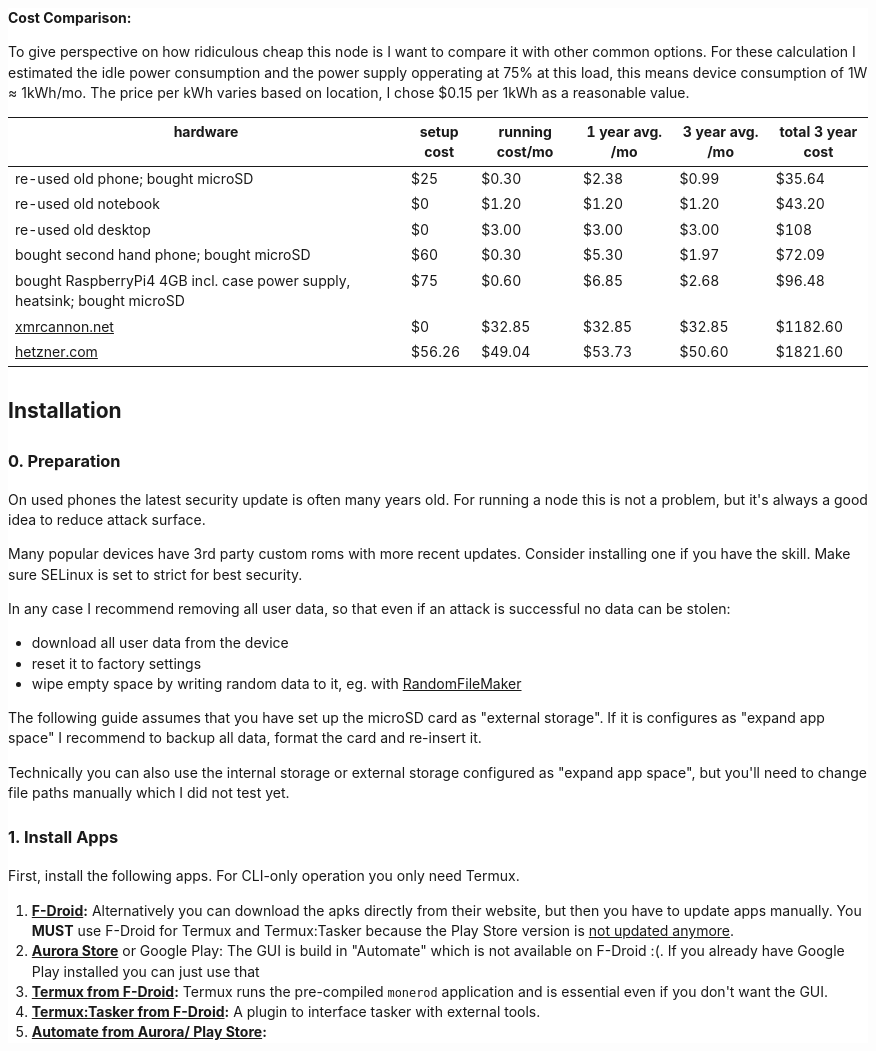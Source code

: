
**Cost Comparison:**

To give perspective on how ridiculous cheap this node is I want to compare it with other common options. For these calculation I estimated the idle power consumption and the power supply opperating at 75% at this load, this means device consumption of 1W ≈ 1kWh/mo. The price per kWh varies based on location, I chose $0.15 per 1kWh as a reasonable value.

| hardware | setup cost | running cost/mo | 1 year avg. /mo | 3 year avg. /mo | total 3 year cost |
| --- | --- | --- | --- | --- | --- |
| re-used old phone; bought microSD | $25 | $0.30 | $2.38 | $0.99 | $35.64 |
| re-used old notebook | $0 | $1.20 | $1.20 | $1.20 | $43.20 |
| re-used old desktop | $0 | $3.00 | $3.00 | $3.00 | $108 |
| bought second hand phone; bought microSD | $60 | $0.30 | $5.30 | $1.97 | $72.09 |
| bought RaspberryPi4 4GB incl. case power supply, heatsink; bought microSD | $75 | $0.60 | $6.85 | $2.68 | $96.48 |
| [xmrcannon.net](https://xmrcannon.net/info) | $0 | $32.85 | $32.85 | $32.85 | $1182.60 |
| [hetzner.com](https://www.hetzner.com/de/dedicated-rootserver/ax41-nvme) | $56.26 | $49.04 | $53.73 | $50.60 | $1821.60 |


## Installation

### 0. Preparation

On used phones the latest security update is often many years old. For running a node this is not a problem, but it's always a good idea to reduce attack surface.

Many popular devices have 3rd party custom roms with more recent updates. Consider installing one if you have the skill. Make sure SELinux is set to strict for best security.

In any case I recommend removing all user data, so that even if an attack is successful no data can be stolen: 

- download all user data from the device
- reset it to factory settings
- wipe empty space by writing random data to it, eg. with [RandomFileMaker](https://f-droid.org/packages/io.github.randomfilemaker/)

The following guide assumes that you have set up the microSD card as "external storage". If it is configures as "expand app space" I recommend to backup all data, format the card and re-insert it.

Technically you can also use the internal storage or external storage configured as "expand app space", but you'll need to change file paths manually which I did not test yet.


### 1. Install Apps

First, install the following apps. For CLI-only operation you only need Termux.

1. **[F-Droid](https://f-droid.org/FDroid.apk):**
Alternatively you can download the apks directly from their website, but then you have to update apps manually. You **MUST** use F-Droid for Termux and  Termux:Tasker because the Play Store version is [not updated anymore](https://www.xda-developers.com/termux-terminal-linux-google-play-updates-stopped/).<br>
2. **[Aurora Store](https://f-droid.org/de/packages/com.aurora.store/)** or Google Play:
The GUI is build in "Automate" which is not available on F-Droid :(. If you already have Google Play installed you can just use that<br>
3. **[Termux from F-Droid](https://f-droid.org/packages/com.termux/):**
Termux runs the pre-compiled `monerod` application and is essential even if you don't want the GUI.<br>
4. **[Termux:Tasker from F-Droid](https://f-droid.org/packages/com.termux.tasker/):**
A plugin to interface tasker with external tools.<br>
5. **[Automate from Aurora/ Play Store](https://play.google.com/store/apps/details?id=com.llamalab.automate):**